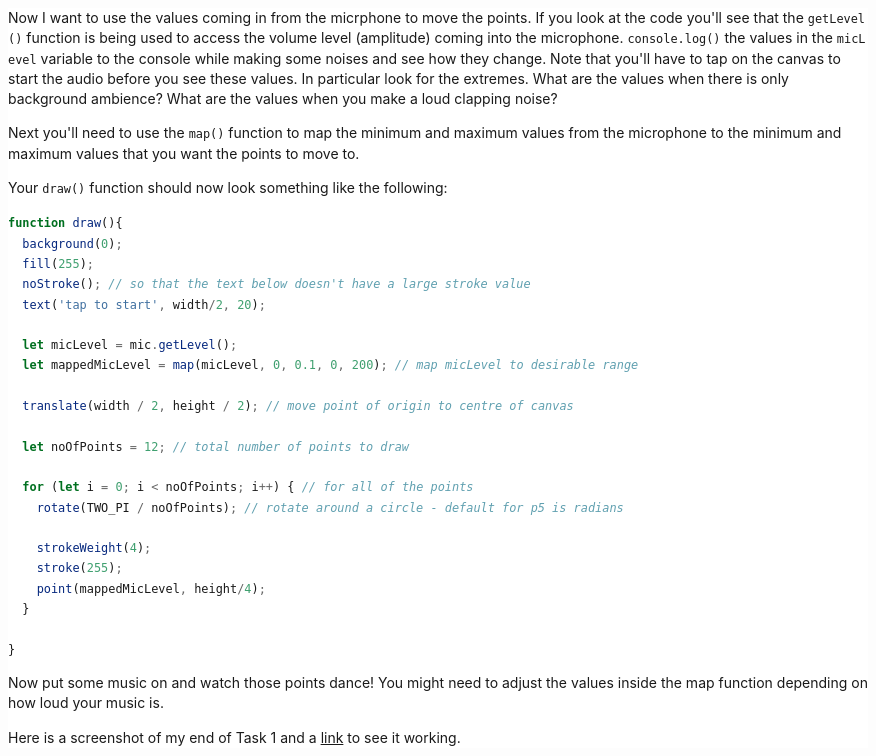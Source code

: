 Now I want to use the values coming in from the micrphone to move the points.  If you look at the code you'll see that the `getLevel()` function is being used to access the volume level (amplitude) coming into the microphone.  `console.log()` the values in the `micLevel` variable to the console while making some noises and see how they change.  Note that you'll have to tap on the canvas to start the audio before you see these values.  In particular look for the extremes. What are the values when there is only background ambience? What are the values when you make a loud clapping noise?

Next you'll need to use the `map()` function to map the minimum and maximum values from the microphone to the minimum and maximum values that you want the points to move to.

Your `draw()` function should now look something like the following:

```javascript
function draw(){
  background(0);
  fill(255);
  noStroke(); // so that the text below doesn't have a large stroke value
  text('tap to start', width/2, 20);

  let micLevel = mic.getLevel();
  let mappedMicLevel = map(micLevel, 0, 0.1, 0, 200); // map micLevel to desirable range

  translate(width / 2, height / 2); // move point of origin to centre of canvas

  let noOfPoints = 12; // total number of points to draw

  for (let i = 0; i < noOfPoints; i++) { // for all of the points
    rotate(TWO_PI / noOfPoints); // rotate around a circle - default for p5 is radians

    strokeWeight(4);
    stroke(255);
    point(mappedMicLevel, height/4);
  }

}
```

Now put some music on and watch those points dance!  You might need to adjust the values inside the map function depending on how loud your music is.  

Here is a screenshot of my end of Task 1 and a [link](https://simonemberton.panel.uwe.ac.uk/Week14/Task1/) to see it working.

<p align="center">
